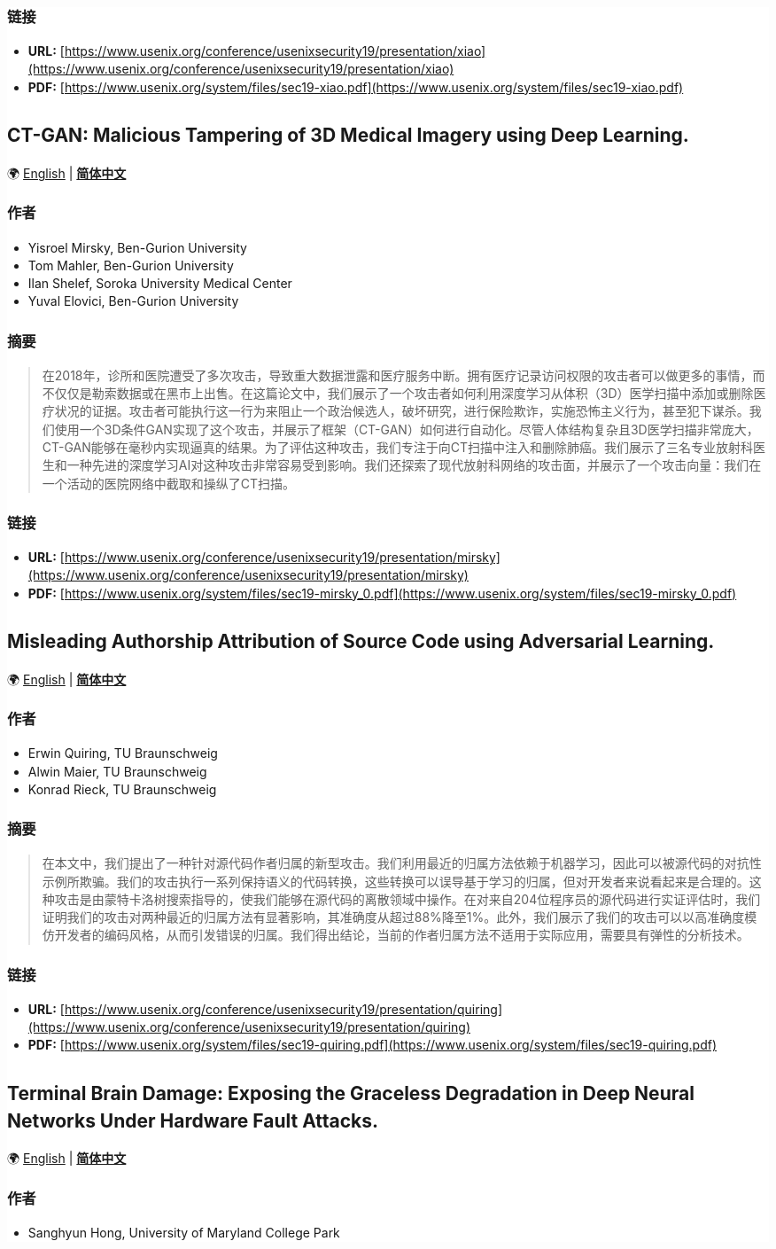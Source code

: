 ### 链接
- **URL:** [https://www.usenix.org/conference/usenixsecurity19/presentation/xiao](https://www.usenix.org/conference/usenixsecurity19/presentation/xiao)
- **PDF:** [https://www.usenix.org/system/files/sec19-xiao.pdf](https://www.usenix.org/system/files/sec19-xiao.pdf)
## CT-GAN: Malicious Tampering of 3D Medical Imagery using Deep Learning.
🌍 [English](../../../docs/en/USENIX%20Security%20Symposium/USENIX%20Security%20Symposium[2019].md#ct-gan-malicious-tampering-of-3d-medical-imagery-using-deep-learning) | **[简体中文](../../../docs/zh-CN/USENIX%20Security%20Symposium/USENIX%20Security%20Symposium[2019].md#ct-gan-malicious-tampering-of-3d-medical-imagery-using-deep-learning)**
### 作者
* Yisroel Mirsky, Ben-Gurion University
* Tom Mahler, Ben-Gurion University
* Ilan Shelef, Soroka University Medical Center
* Yuval Elovici, Ben-Gurion University
### 摘要
> 在2018年，诊所和医院遭受了多次攻击，导致重大数据泄露和医疗服务中断。拥有医疗记录访问权限的攻击者可以做更多的事情，而不仅仅是勒索数据或在黑市上出售。在这篇论文中，我们展示了一个攻击者如何利用深度学习从体积（3D）医学扫描中添加或删除医疗状况的证据。攻击者可能执行这一行为来阻止一个政治候选人，破坏研究，进行保险欺诈，实施恐怖主义行为，甚至犯下谋杀。我们使用一个3D条件GAN实现了这个攻击，并展示了框架（CT-GAN）如何进行自动化。尽管人体结构复杂且3D医学扫描非常庞大，CT-GAN能够在毫秒内实现逼真的结果。为了评估这种攻击，我们专注于向CT扫描中注入和删除肺癌。我们展示了三名专业放射科医生和一种先进的深度学习AI对这种攻击非常容易受到影响。我们还探索了现代放射科网络的攻击面，并展示了一个攻击向量：我们在一个活动的医院网络中截取和操纵了CT扫描。

### 链接
- **URL:** [https://www.usenix.org/conference/usenixsecurity19/presentation/mirsky](https://www.usenix.org/conference/usenixsecurity19/presentation/mirsky)
- **PDF:** [https://www.usenix.org/system/files/sec19-mirsky_0.pdf](https://www.usenix.org/system/files/sec19-mirsky_0.pdf)
## Misleading Authorship Attribution of Source Code using Adversarial Learning.
🌍 [English](../../../docs/en/USENIX%20Security%20Symposium/USENIX%20Security%20Symposium[2019].md#misleading-authorship-attribution-of-source-code-using-adversarial-learning) | **[简体中文](../../../docs/zh-CN/USENIX%20Security%20Symposium/USENIX%20Security%20Symposium[2019].md#misleading-authorship-attribution-of-source-code-using-adversarial-learning)**
### 作者
* Erwin Quiring, TU Braunschweig
* Alwin Maier, TU Braunschweig
* Konrad Rieck, TU Braunschweig
### 摘要
> 在本文中，我们提出了一种针对源代码作者归属的新型攻击。我们利用最近的归属方法依赖于机器学习，因此可以被源代码的对抗性示例所欺骗。我们的攻击执行一系列保持语义的代码转换，这些转换可以误导基于学习的归属，但对开发者来说看起来是合理的。这种攻击是由蒙特卡洛树搜索指导的，使我们能够在源代码的离散领域中操作。在对来自204位程序员的源代码进行实证评估时，我们证明我们的攻击对两种最近的归属方法有显著影响，其准确度从超过88%降至1%。此外，我们展示了我们的攻击可以以高准确度模仿开发者的编码风格，从而引发错误的归属。我们得出结论，当前的作者归属方法不适用于实际应用，需要具有弹性的分析技术。

### 链接
- **URL:** [https://www.usenix.org/conference/usenixsecurity19/presentation/quiring](https://www.usenix.org/conference/usenixsecurity19/presentation/quiring)
- **PDF:** [https://www.usenix.org/system/files/sec19-quiring.pdf](https://www.usenix.org/system/files/sec19-quiring.pdf)
## Terminal Brain Damage: Exposing the Graceless Degradation in Deep Neural Networks Under Hardware Fault Attacks.
🌍 [English](../../../docs/en/USENIX%20Security%20Symposium/USENIX%20Security%20Symposium[2019].md#terminal-brain-damage-exposing-the-graceless-degradation-in-deep-neural-networks-under-hardware-fault-attacks) | **[简体中文](../../../docs/zh-CN/USENIX%20Security%20Symposium/USENIX%20Security%20Symposium[2019].md#terminal-brain-damage-exposing-the-graceless-degradation-in-deep-neural-networks-under-hardware-fault-attacks)**
### 作者
* Sanghyun Hong, University of Maryland College Park
